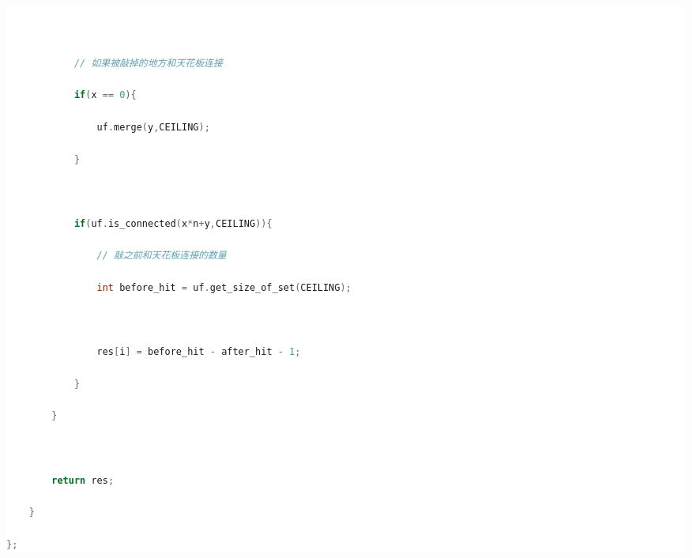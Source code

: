 ```c++ []

            

            // 如果被敲掉的地方和天花板连接

            if(x == 0){

                uf.merge(y,CEILING);

            }



            if(uf.is_connected(x*n+y,CEILING)){

                // 敲之前和天花板连接的数量

                int before_hit = uf.get_size_of_set(CEILING);



                res[i] = before_hit - after_hit - 1;

            }

        }

        

        return res;

    }

};

```







